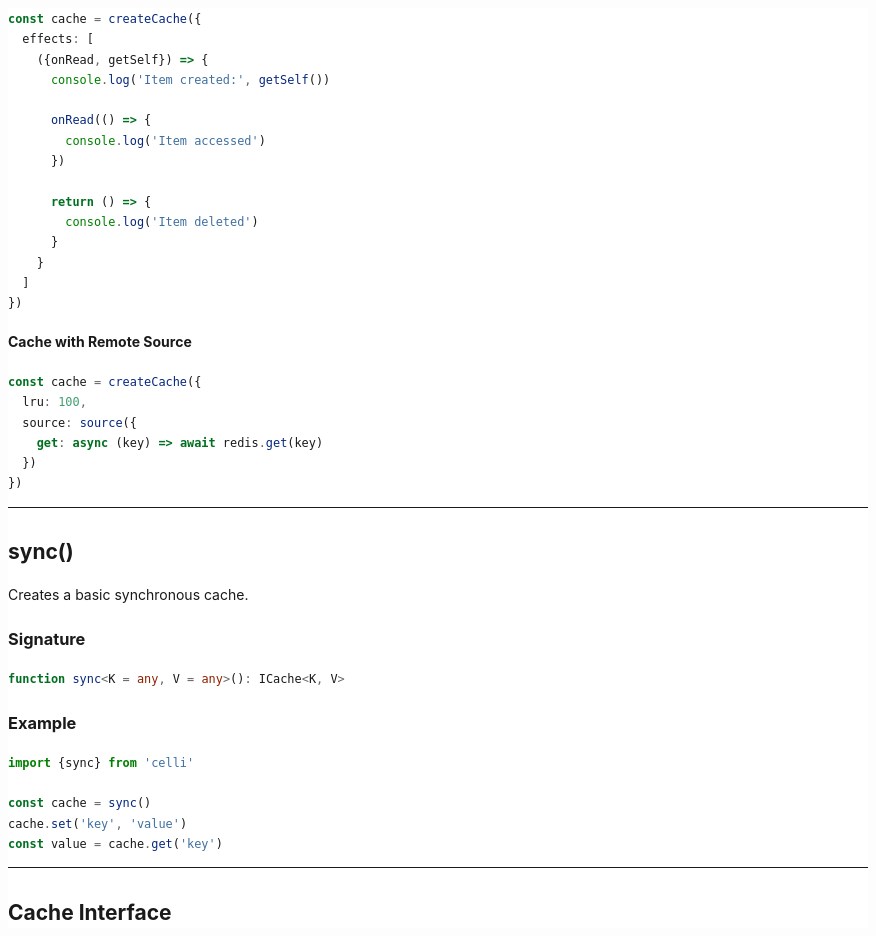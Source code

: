 ```typescript
const cache = createCache({
  effects: [
    ({onRead, getSelf}) => {
      console.log('Item created:', getSelf())

      onRead(() => {
        console.log('Item accessed')
      })

      return () => {
        console.log('Item deleted')
      }
    }
  ]
})
```

#### Cache with Remote Source

```typescript
const cache = createCache({
  lru: 100,
  source: source({
    get: async (key) => await redis.get(key)
  })
})
```

---

## sync()

Creates a basic synchronous cache.

### Signature

```typescript
function sync<K = any, V = any>(): ICache<K, V>
```

### Example

```typescript
import {sync} from 'celli'

const cache = sync()
cache.set('key', 'value')
const value = cache.get('key')
```

---

## Cache Interface
